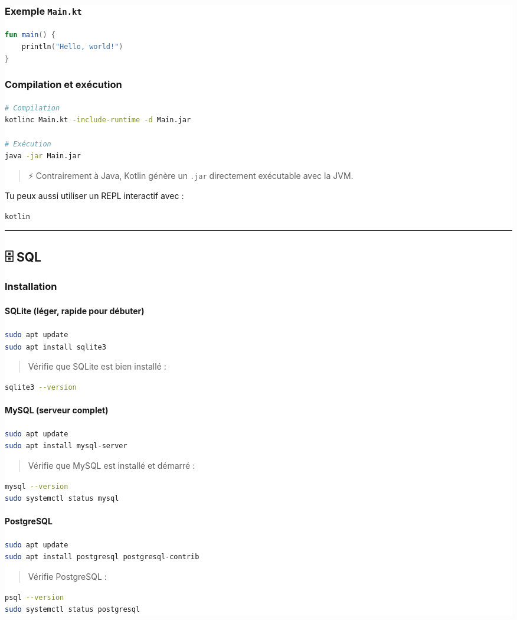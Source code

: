 ### Exemple `Main.kt`
```kotlin
fun main() {
    println("Hello, world!")
}
```

### Compilation et exécution
```bash
# Compilation
kotlinc Main.kt -include-runtime -d Main.jar

# Exécution
java -jar Main.jar
```

> ⚡ Contrairement à Java, Kotlin génère un `.jar` directement exécutable avec la JVM.

Tu peux aussi utiliser un REPL interactif avec :
```bash
kotlin
```

---

## 🗄️ SQL
### Installation
#### SQLite (léger, rapide pour débuter)
```bash
sudo apt update
sudo apt install sqlite3
```
> Vérifie que SQLite est bien installé :
```bash
sqlite3 --version
```

#### MySQL (serveur complet)
```bash
sudo apt update
sudo apt install mysql-server
```
> Vérifie que MySQL est installé et démarré :
```bash
mysql --version
sudo systemctl status mysql
```

#### PostgreSQL
```bash
sudo apt update
sudo apt install postgresql postgresql-contrib
```
> Vérifie PostgreSQL :
```bash
psql --version
sudo systemctl status postgresql
```
